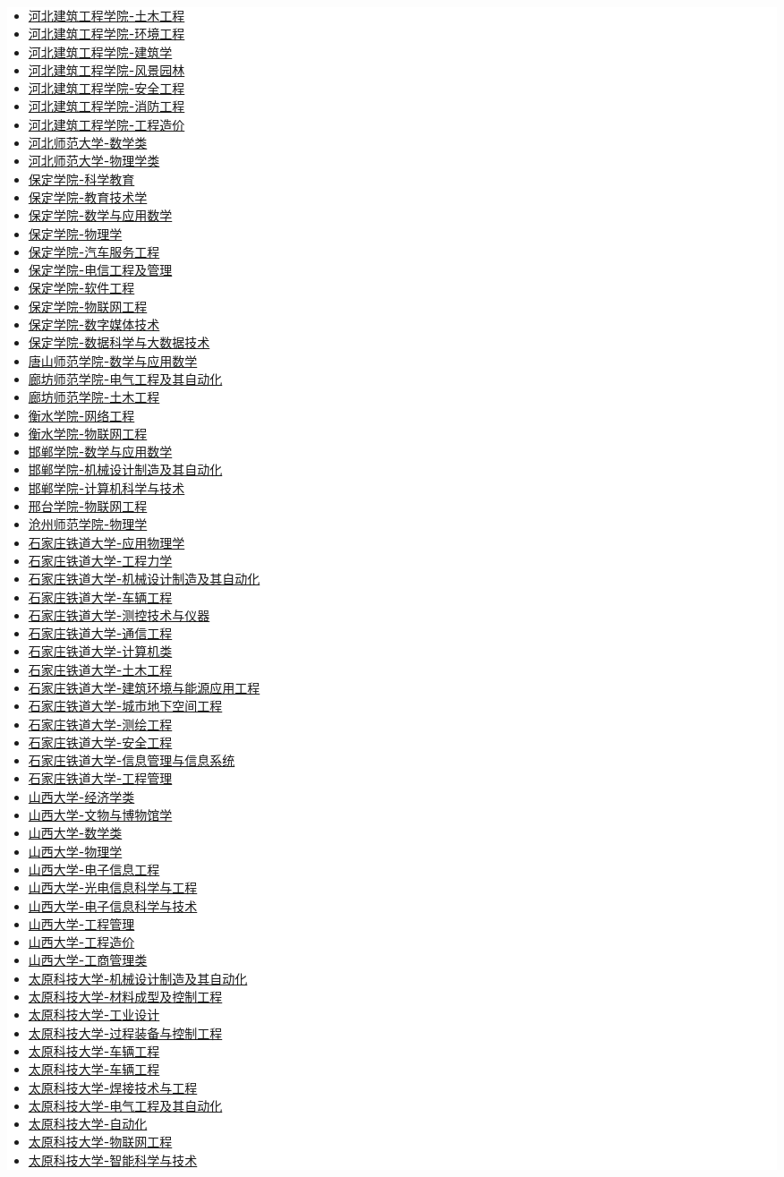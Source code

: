 * [河北建筑工程学院-土木工程](#河北建筑工程学院-土木工程)
* [河北建筑工程学院-环境工程](#河北建筑工程学院-环境工程)
* [河北建筑工程学院-建筑学](#河北建筑工程学院-建筑学)
* [河北建筑工程学院-风景园林](#河北建筑工程学院-风景园林)
* [河北建筑工程学院-安全工程](#河北建筑工程学院-安全工程)
* [河北建筑工程学院-消防工程](#河北建筑工程学院-消防工程)
* [河北建筑工程学院-工程造价](#河北建筑工程学院-工程造价)
* [河北师范大学-数学类](#河北师范大学-数学类)
* [河北师范大学-物理学类](#河北师范大学-物理学类)
* [保定学院-科学教育](#保定学院-科学教育)
* [保定学院-教育技术学](#保定学院-教育技术学)
* [保定学院-数学与应用数学](#保定学院-数学与应用数学)
* [保定学院-物理学](#保定学院-物理学)
* [保定学院-汽车服务工程](#保定学院-汽车服务工程)
* [保定学院-电信工程及管理](#保定学院-电信工程及管理)
* [保定学院-软件工程](#保定学院-软件工程)
* [保定学院-物联网工程](#保定学院-物联网工程)
* [保定学院-数字媒体技术](#保定学院-数字媒体技术)
* [保定学院-数据科学与大数据技术](#保定学院-数据科学与大数据技术)
* [唐山师范学院-数学与应用数学](#唐山师范学院-数学与应用数学)
* [廊坊师范学院-电气工程及其自动化](#廊坊师范学院-电气工程及其自动化)
* [廊坊师范学院-土木工程](#廊坊师范学院-土木工程)
* [衡水学院-网络工程](#衡水学院-网络工程)
* [衡水学院-物联网工程](#衡水学院-物联网工程)
* [邯郸学院-数学与应用数学](#邯郸学院-数学与应用数学)
* [邯郸学院-机械设计制造及其自动化](#邯郸学院-机械设计制造及其自动化)
* [邯郸学院-计算机科学与技术](#邯郸学院-计算机科学与技术)
* [邢台学院-物联网工程](#邢台学院-物联网工程)
* [沧州师范学院-物理学](#沧州师范学院-物理学)
* [石家庄铁道大学-应用物理学](#石家庄铁道大学-应用物理学)
* [石家庄铁道大学-工程力学](#石家庄铁道大学-工程力学)
* [石家庄铁道大学-机械设计制造及其自动化](#石家庄铁道大学-机械设计制造及其自动化)
* [石家庄铁道大学-车辆工程](#石家庄铁道大学-车辆工程)
* [石家庄铁道大学-测控技术与仪器](#石家庄铁道大学-测控技术与仪器)
* [石家庄铁道大学-通信工程](#石家庄铁道大学-通信工程)
* [石家庄铁道大学-计算机类](#石家庄铁道大学-计算机类)
* [石家庄铁道大学-土木工程](#石家庄铁道大学-土木工程)
* [石家庄铁道大学-建筑环境与能源应用工程](#石家庄铁道大学-建筑环境与能源应用工程)
* [石家庄铁道大学-城市地下空间工程](#石家庄铁道大学-城市地下空间工程)
* [石家庄铁道大学-测绘工程](#石家庄铁道大学-测绘工程)
* [石家庄铁道大学-安全工程](#石家庄铁道大学-安全工程)
* [石家庄铁道大学-信息管理与信息系统](#石家庄铁道大学-信息管理与信息系统)
* [石家庄铁道大学-工程管理](#石家庄铁道大学-工程管理)
* [山西大学-经济学类](#山西大学-经济学类)
* [山西大学-文物与博物馆学](#山西大学-文物与博物馆学)
* [山西大学-数学类](#山西大学-数学类)
* [山西大学-物理学](#山西大学-物理学)
* [山西大学-电子信息工程](#山西大学-电子信息工程)
* [山西大学-光电信息科学与工程](#山西大学-光电信息科学与工程)
* [山西大学-电子信息科学与技术](#山西大学-电子信息科学与技术)
* [山西大学-工程管理](#山西大学-工程管理)
* [山西大学-工程造价](#山西大学-工程造价)
* [山西大学-工商管理类](#山西大学-工商管理类)
* [太原科技大学-机械设计制造及其自动化](#太原科技大学-机械设计制造及其自动化)
* [太原科技大学-材料成型及控制工程](#太原科技大学-材料成型及控制工程)
* [太原科技大学-工业设计](#太原科技大学-工业设计)
* [太原科技大学-过程装备与控制工程](#太原科技大学-过程装备与控制工程)
* [太原科技大学-车辆工程](#太原科技大学-车辆工程)
* [太原科技大学-车辆工程](#太原科技大学-车辆工程)
* [太原科技大学-焊接技术与工程](#太原科技大学-焊接技术与工程)
* [太原科技大学-电气工程及其自动化](#太原科技大学-电气工程及其自动化)
* [太原科技大学-自动化](#太原科技大学-自动化)
* [太原科技大学-物联网工程](#太原科技大学-物联网工程)
* [太原科技大学-智能科学与技术](#太原科技大学-智能科学与技术)